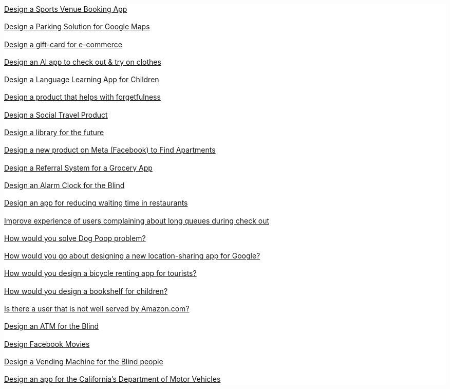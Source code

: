 [Design a Sports Venue Booking App](https://www.mypminterview.com/p/design-a-sports-venue-booking-app)

[Design a Parking Solution for Google Maps](https://www.mypminterview.com/p/design-a-parking-solution-for-google-maps)

[Design a gift-card for e-commerce](https://www.mypminterview.com/p/design-a-gift-card-for-e-commerce-platform)

[Design an AI app to check out & try on clothes](https://www.mypminterview.com/p/design-an-ai-app-to-check-out-and-try-on-clothes)

[Design a Language Learning App for Children](https://www.mypminterview.com/p/design-a-language-learning-app-for-children)

[Design a product that helps with forgetfulness](https://www.mypminterview.com/p/design-a-product-that-helps-with-forgetfulness)

[Design a Social Travel Product](https://www.mypminterview.com/p/design-a-social-travel-product)

[Design a library for the future](https://www.mypminterview.com/p/design-a-library-for-the-future)

[Design a new product on Meta (Facebook) to Find Apartments](https://www.mypminterview.com/p/design-a-product-on-facebook-to-find-apartments)

[Design a Referral System for a Grocery App](https://www.mypminterview.com/p/design-a-referral-system-for-a-grocery-app)

[Design an Alarm Clock for the Blind](https://www.mypminterview.com/p/design-an-alarm-clock-for-the-blind)

[Design an app for reducing waiting time in restaurants](https://www.mypminterview.com/p/design-an-app-to-reduce-wait-time-in-restaurants)

[Improve experience of users complaining about long queues during check out](https://www.mypminterview.com/p/improve-experience-of-long-queue-during-checkout)

[How would you solve Dog Poop problem?](https://www.mypminterview.com/p/product-design-solve-dog-poop-problem)

[How would you go about designing a new location-sharing app for Google?](https://www.mypminterview.com/p/google-product-design-new-location-sharing-app)

[How would you design a bicycle renting app for tourists?](https://www.mypminterview.com/p/how-would-you-design-a-bicycle-renting-app)

[How would you design a bookshelf for children?](https://www.mypminterview.com/p/google-pm-design-a-bookshelf-for-children)

[Is there a user that is not well served by Amazon.com?](https://www.mypminterview.com/p/product-design-users-not-well-served-by-amazon)

[Design an ATM for the Blind](https://www.mypminterview.com/p/product-design-an-atm-for-the-blind)

[Design Facebook Movies](https://www.mypminterview.com/p/facebook-product-manager-mock-interview)

[Design a Vending Machine for the Blind people](https://www.mypminterview.com/p/design-a-vending-machine-for-the-blind-people)

[Design an app for the California’s Department of Motor Vehicles](https://www.mypminterview.com/p/google-product-design-app-california-dmv)
